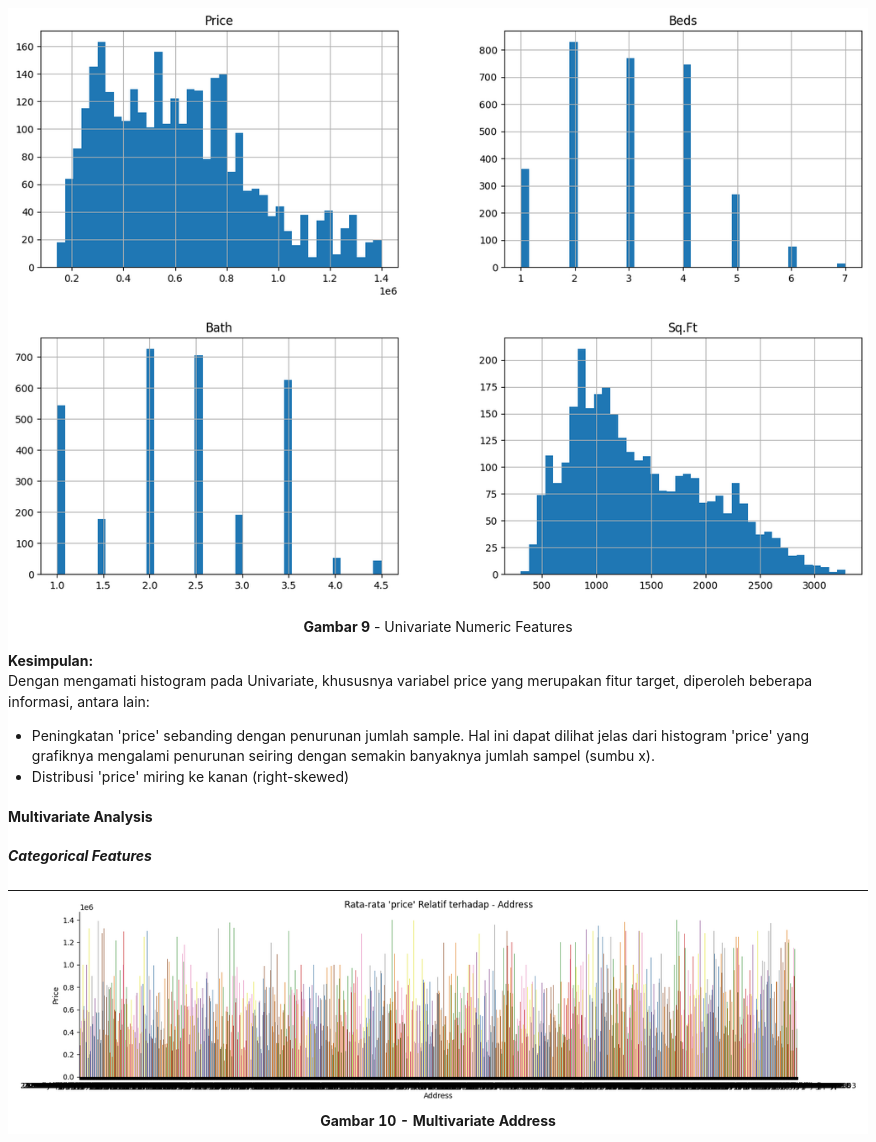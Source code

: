 ![](/assets/images/uni_numeric.png)
<center><b>Gambar 9</b> - Univariate Numeric Features</center>

**Kesimpulan:**<br>
Dengan mengamati histogram pada Univariate, khususnya variabel price yang merupakan fitur target, diperoleh beberapa informasi, antara lain:
- Peningkatan 'price' sebanding dengan penurunan jumlah sample. Hal ini dapat dilihat jelas dari histogram 'price' yang grafiknya mengalami penurunan seiring dengan semakin banyaknya jumlah sampel (sumbu x).
- Distribusi 'price' miring ke kanan (right-skewed)
#### Multivariate Analysis
##### Categorical Features<br>
| ![](/assets/images/multi_address.png) <center><b>Gambar 10</b> - Multivariate Address</center> |
|---|